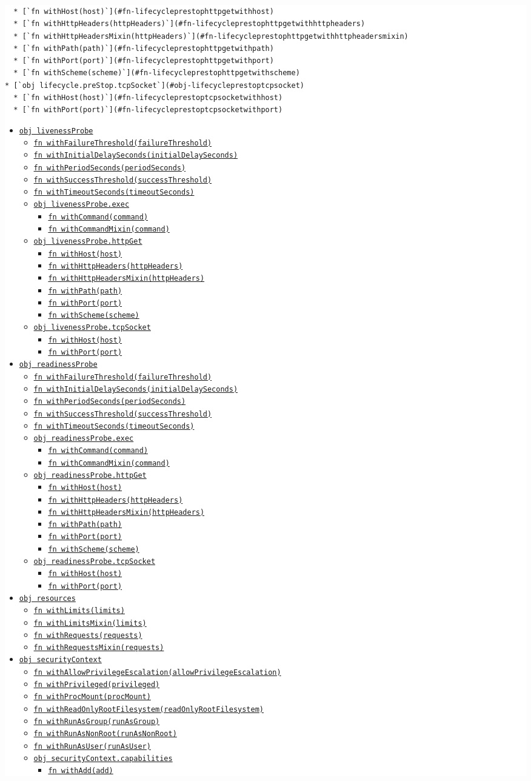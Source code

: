       * [`fn withHost(host)`](#fn-lifecycleprestophttpgetwithhost)
      * [`fn withHttpHeaders(httpHeaders)`](#fn-lifecycleprestophttpgetwithhttpheaders)
      * [`fn withHttpHeadersMixin(httpHeaders)`](#fn-lifecycleprestophttpgetwithhttpheadersmixin)
      * [`fn withPath(path)`](#fn-lifecycleprestophttpgetwithpath)
      * [`fn withPort(port)`](#fn-lifecycleprestophttpgetwithport)
      * [`fn withScheme(scheme)`](#fn-lifecycleprestophttpgetwithscheme)
    * [`obj lifecycle.preStop.tcpSocket`](#obj-lifecycleprestoptcpsocket)
      * [`fn withHost(host)`](#fn-lifecycleprestoptcpsocketwithhost)
      * [`fn withPort(port)`](#fn-lifecycleprestoptcpsocketwithport)
* [`obj livenessProbe`](#obj-livenessprobe)
  * [`fn withFailureThreshold(failureThreshold)`](#fn-livenessprobewithfailurethreshold)
  * [`fn withInitialDelaySeconds(initialDelaySeconds)`](#fn-livenessprobewithinitialdelayseconds)
  * [`fn withPeriodSeconds(periodSeconds)`](#fn-livenessprobewithperiodseconds)
  * [`fn withSuccessThreshold(successThreshold)`](#fn-livenessprobewithsuccessthreshold)
  * [`fn withTimeoutSeconds(timeoutSeconds)`](#fn-livenessprobewithtimeoutseconds)
  * [`obj livenessProbe.exec`](#obj-livenessprobeexec)
    * [`fn withCommand(command)`](#fn-livenessprobeexecwithcommand)
    * [`fn withCommandMixin(command)`](#fn-livenessprobeexecwithcommandmixin)
  * [`obj livenessProbe.httpGet`](#obj-livenessprobehttpget)
    * [`fn withHost(host)`](#fn-livenessprobehttpgetwithhost)
    * [`fn withHttpHeaders(httpHeaders)`](#fn-livenessprobehttpgetwithhttpheaders)
    * [`fn withHttpHeadersMixin(httpHeaders)`](#fn-livenessprobehttpgetwithhttpheadersmixin)
    * [`fn withPath(path)`](#fn-livenessprobehttpgetwithpath)
    * [`fn withPort(port)`](#fn-livenessprobehttpgetwithport)
    * [`fn withScheme(scheme)`](#fn-livenessprobehttpgetwithscheme)
  * [`obj livenessProbe.tcpSocket`](#obj-livenessprobetcpsocket)
    * [`fn withHost(host)`](#fn-livenessprobetcpsocketwithhost)
    * [`fn withPort(port)`](#fn-livenessprobetcpsocketwithport)
* [`obj readinessProbe`](#obj-readinessprobe)
  * [`fn withFailureThreshold(failureThreshold)`](#fn-readinessprobewithfailurethreshold)
  * [`fn withInitialDelaySeconds(initialDelaySeconds)`](#fn-readinessprobewithinitialdelayseconds)
  * [`fn withPeriodSeconds(periodSeconds)`](#fn-readinessprobewithperiodseconds)
  * [`fn withSuccessThreshold(successThreshold)`](#fn-readinessprobewithsuccessthreshold)
  * [`fn withTimeoutSeconds(timeoutSeconds)`](#fn-readinessprobewithtimeoutseconds)
  * [`obj readinessProbe.exec`](#obj-readinessprobeexec)
    * [`fn withCommand(command)`](#fn-readinessprobeexecwithcommand)
    * [`fn withCommandMixin(command)`](#fn-readinessprobeexecwithcommandmixin)
  * [`obj readinessProbe.httpGet`](#obj-readinessprobehttpget)
    * [`fn withHost(host)`](#fn-readinessprobehttpgetwithhost)
    * [`fn withHttpHeaders(httpHeaders)`](#fn-readinessprobehttpgetwithhttpheaders)
    * [`fn withHttpHeadersMixin(httpHeaders)`](#fn-readinessprobehttpgetwithhttpheadersmixin)
    * [`fn withPath(path)`](#fn-readinessprobehttpgetwithpath)
    * [`fn withPort(port)`](#fn-readinessprobehttpgetwithport)
    * [`fn withScheme(scheme)`](#fn-readinessprobehttpgetwithscheme)
  * [`obj readinessProbe.tcpSocket`](#obj-readinessprobetcpsocket)
    * [`fn withHost(host)`](#fn-readinessprobetcpsocketwithhost)
    * [`fn withPort(port)`](#fn-readinessprobetcpsocketwithport)
* [`obj resources`](#obj-resources)
  * [`fn withLimits(limits)`](#fn-resourceswithlimits)
  * [`fn withLimitsMixin(limits)`](#fn-resourceswithlimitsmixin)
  * [`fn withRequests(requests)`](#fn-resourceswithrequests)
  * [`fn withRequestsMixin(requests)`](#fn-resourceswithrequestsmixin)
* [`obj securityContext`](#obj-securitycontext)
  * [`fn withAllowPrivilegeEscalation(allowPrivilegeEscalation)`](#fn-securitycontextwithallowprivilegeescalation)
  * [`fn withPrivileged(privileged)`](#fn-securitycontextwithprivileged)
  * [`fn withProcMount(procMount)`](#fn-securitycontextwithprocmount)
  * [`fn withReadOnlyRootFilesystem(readOnlyRootFilesystem)`](#fn-securitycontextwithreadonlyrootfilesystem)
  * [`fn withRunAsGroup(runAsGroup)`](#fn-securitycontextwithrunasgroup)
  * [`fn withRunAsNonRoot(runAsNonRoot)`](#fn-securitycontextwithrunasnonroot)
  * [`fn withRunAsUser(runAsUser)`](#fn-securitycontextwithrunasuser)
  * [`obj securityContext.capabilities`](#obj-securitycontextcapabilities)
    * [`fn withAdd(add)`](#fn-securitycontextcapabilitieswithadd)